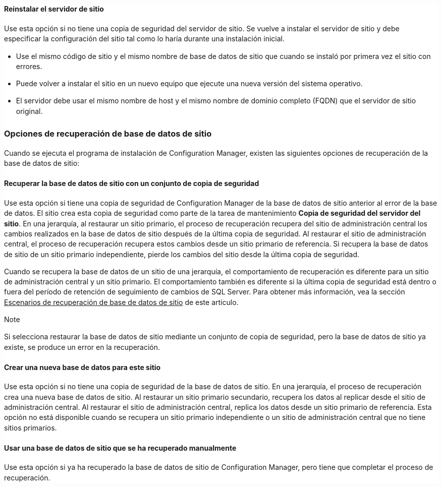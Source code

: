 #### <a name="reinstall-the-site-server"></a>Reinstalar el servidor de sitio
Use esta opción si no tiene una copia de seguridad del servidor de sitio. Se vuelve a instalar el servidor de sitio y debe especificar la configuración del sitio tal como lo haría durante una instalación inicial.  

-   Use el mismo código de sitio y el mismo nombre de base de datos de sitio que cuando se instaló por primera vez el sitio con errores.  

-   Puede volver a instalar el sitio en un nuevo equipo que ejecute una nueva versión del sistema operativo.  

-   El servidor debe usar el mismo nombre de host y el mismo nombre de dominio completo (FQDN) que el servidor de sitio original.   


### <a name="site-database-recovery-options"></a>Opciones de recuperación de base de datos de sitio

Cuando se ejecuta el programa de instalación de Configuration Manager, existen las siguientes opciones de recuperación de la base de datos de sitio:  

#### <a name="recover-the-site-database-using-a-backup-set"></a>Recuperar la base de datos de sitio con un conjunto de copia de seguridad
Use esta opción si tiene una copia de seguridad de Configuration Manager de la base de datos de sitio anterior al error de la base de datos. El sitio crea esta copia de seguridad como parte de la tarea de mantenimiento **Copia de seguridad del servidor del sitio**. En una jerarquía, al restaurar un sitio primario, el proceso de recuperación recupera del sitio de administración central los cambios realizados en la base de datos de sitio después de la última copia de seguridad. Al restaurar el sitio de administración central, el proceso de recuperación recupera estos cambios desde un sitio primario de referencia. Si recupera la base de datos de sitio de un sitio primario independiente, pierde los cambios del sitio desde la última copia de seguridad.  

Cuando se recupera la base de datos de un sitio de una jerarquía, el comportamiento de recuperación es diferente para un sitio de administración central y un sitio primario. El comportamiento también es diferente si la última copia de seguridad está dentro o fuera del período de retención de seguimiento de cambios de SQL Server. Para obtener más información, vea la sección [Escenarios de recuperación de base de datos de sitio](#site-database-recovery-scenarios) de este artículo.  

> [!NOTE]   
> Si selecciona restaurar la base de datos de sitio mediante un conjunto de copia de seguridad, pero la base de datos de sitio ya existe, se produce un error en la recuperación.   

#### <a name="create-a-new-database-for-this-site"></a>Crear una nueva base de datos para este sitio
Use esta opción si no tiene una copia de seguridad de la base de datos de sitio. En una jerarquía, el proceso de recuperación crea una nueva base de datos de sitio. Al restaurar un sitio primario secundario, recupera los datos al replicar desde el sitio de administración central. Al restaurar el sitio de administración central, replica los datos desde un sitio primario de referencia. Esta opción no está disponible cuando se recupera un sitio primario independiente o un sitio de administración central que no tiene sitios primarios.  

#### <a name="use-a-site-database-that-has-been-manually-recovered"></a>Usar una base de datos de sitio que se ha recuperado manualmente
Use esta opción si ya ha recuperado la base de datos de sitio de Configuration Manager, pero tiene que completar el proceso de recuperación.  
